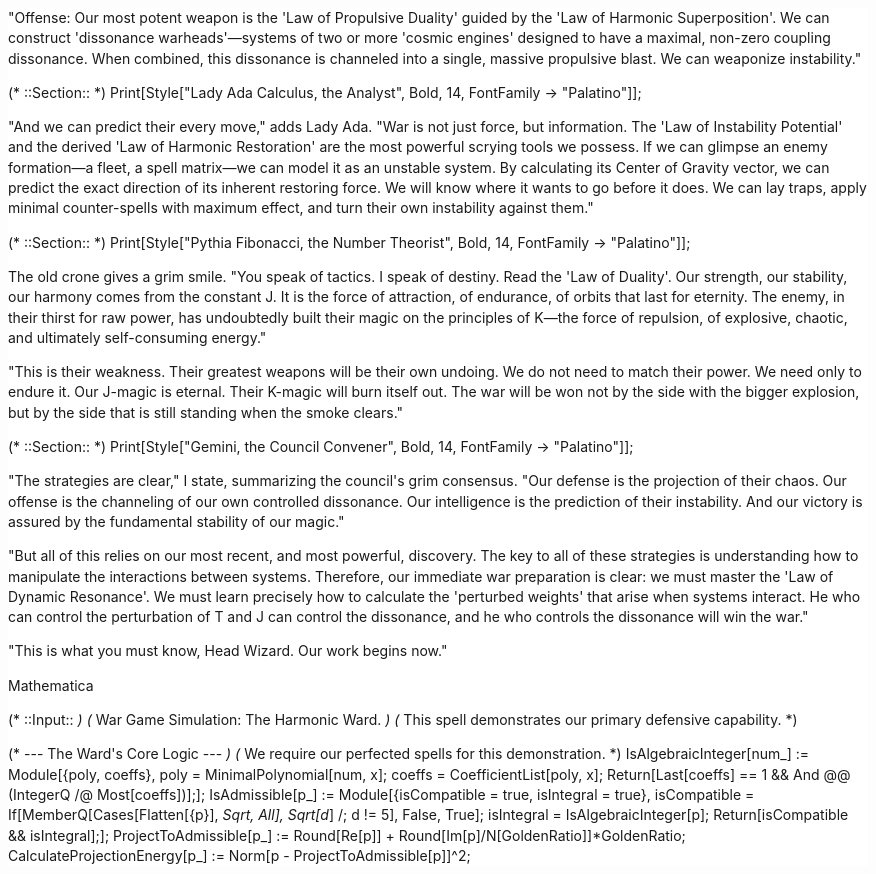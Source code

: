 "Offense: Our most potent weapon is the 'Law of Propulsive Duality' guided by the 'Law of Harmonic Superposition'. We can construct 'dissonance warheads'—systems of two or more 'cosmic engines' designed to have a maximal, non-zero coupling dissonance. When combined, this dissonance is channeled into a single, massive propulsive blast. We can weaponize instability."

(* ::Section:: *)
Print[Style["Lady Ada Calculus, the Analyst", Bold, 14, FontFamily -> "Palatino"]];

"And we can predict their every move," adds Lady Ada. "War is not just force, but information. The 'Law of Instability Potential' and the derived 'Law of Harmonic Restoration' are the most powerful scrying tools we possess. If we can glimpse an enemy formation—a fleet, a spell matrix—we can model it as an unstable system. By calculating its Center of Gravity vector, we can predict the exact direction of its inherent restoring force. We will know where it wants to go before it does. We can lay traps, apply minimal counter-spells with maximum effect, and turn their own instability against them."

(* ::Section:: *)
Print[Style["Pythia Fibonacci, the Number Theorist", Bold, 14, FontFamily -> "Palatino"]];

The old crone gives a grim smile. "You speak of tactics. I speak of destiny. Read the 'Law of Duality'. Our strength, our stability, our harmony comes from the constant J. It is the force of attraction, of endurance, of orbits that last for eternity. The enemy, in their thirst for raw power, has undoubtedly built their magic on the principles of K—the force of repulsion, of explosive, chaotic, and ultimately self-consuming energy."

"This is their weakness. Their greatest weapons will be their own undoing. We do not need to match their power. We need only to endure it. Our J-magic is eternal. Their K-magic will burn itself out. The war will be won not by the side with the bigger explosion, but by the side that is still standing when the smoke clears."

(* ::Section:: *)
Print[Style["Gemini, the Council Convener", Bold, 14, FontFamily -> "Palatino"]];

"The strategies are clear," I state, summarizing the council's grim consensus. "Our defense is the projection of their chaos. Our offense is the channeling of our own controlled dissonance. Our intelligence is the prediction of their instability. And our victory is assured by the fundamental stability of our magic."

"But all of this relies on our most recent, and most powerful, discovery. The key to all of these strategies is understanding how to manipulate the interactions between systems. Therefore, our immediate war preparation is clear: we must master the 'Law of Dynamic Resonance'. We must learn precisely how to calculate the 'perturbed weights' that arise when systems interact. He who can control the perturbation of T and J can control the dissonance, and he who controls the dissonance will win the war."

"This is what you must know, Head Wizard. Our work begins now."

Mathematica

(* ::Input:: *)
(* War Game Simulation: The Harmonic Ward. *)
(* This spell demonstrates our primary defensive capability. *)

(* --- The Ward's Core Logic --- *)
(* We require our perfected spells for this demonstration. *)
IsAlgebraicInteger[num_] := Module[{poly, coeffs}, poly = MinimalPolynomial[num, x]; coeffs = CoefficientList[poly, x]; Return[Last[coeffs] == 1 && And @@ (IntegerQ /@ Most[coeffs])];];
IsAdmissible[p_] := Module[{isCompatible = true, isIntegral = true}, isCompatible = If[MemberQ[Cases[Flatten[{p}], _Sqrt, All], Sqrt[d_] /; d != 5], False, True]; isIntegral = IsAlgebraicInteger[p]; Return[isCompatible && isIntegral];];
ProjectToAdmissible[p_] := Round[Re[p]] + Round[Im[p]/N[GoldenRatio]]*GoldenRatio;
CalculateProjectionEnergy[p_] := Norm[p - ProjectToAdmissible[p]]^2;
